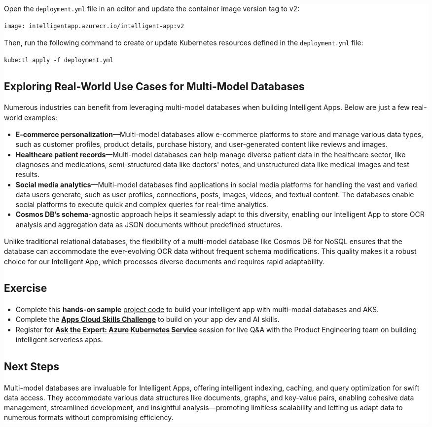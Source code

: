 Open the `deployment.yml` file in an editor and update the container image version tag to v2:

```
image: intelligentapp.azurecr.io/intelligent-app:v2
```

Then, run the following command to create or update Kubernetes resources defined in the `deployment.yml` file:

```
kubectl apply -f deployment.yml
```

## Exploring Real-World Use Cases for Multi-Model Databases

Numerous industries can benefit from leveraging multi-model databases when building Intelligent Apps. Below are just a few real-world examples:

* **E-commerce personalization**—Multi-model databases allow e-commerce platforms to store and manage various data types, such as customer profiles, product details, purchase history, and user-generated content like reviews and images.
* **Healthcare patient records**—Multi-model databases can help manage diverse patient data in the healthcare sector, like diagnoses and medications, semi-structured data like doctors' notes, and unstructured data like medical images and test results.
* **Social media analytics**—Multi-model databases find applications in social media platforms for handling the vast and varied data users generate, such as user profiles, connections, posts, images, videos, and textual content. The databases enable social platforms to execute quick and complex queries for real-time analytics.
* **Cosmos DB’s schema**-agnostic approach helps it seamlessly adapt to this diversity, enabling our Intelligent App to store OCR analysis and aggregation data as JSON documents without predefined structures.

Unlike traditional relational databases, the flexibility of a multi-model database like Cosmos DB for NoSQL ensures that the database can accommodate the ever-evolving OCR data without frequent schema modifications. This quality makes it a robust choice for our Intelligent App, which processes diverse documents and requires rapid adaptability.

## Exercise

* Complete this **hands-on sample** [project code](https://github.com/contentlab-io/Microsoft-Using-Azure-Kubernetes-Service-to-Deploy-an-Intelligent-App-for-Analyzing-Images-2/tree/main/Microsoft_Series_19-20_Code/intelligent-app-after-pt2) to build your intelligent app with multi-modal databases and AKS.  
* Complete the **[Apps Cloud Skills Challenge](https://aka.ms/fallforIA/apps-csc)** to build on your app dev and AI skills.  
* Register for **[Ask the Expert: Azure Kubernetes Service](https://reactor.microsoft.com/reactor/series/S-1037/)** session for live Q&A with the Product Engineering team on building intelligent serverless apps.

## Next Steps

Multi-model databases are invaluable for Intelligent Apps, offering intelligent indexing, caching, and query optimization for swift data access. They accommodate various data structures like documents, graphs, and key-value pairs, enabling cohesive data management, streamlined development, and insightful analysis—promoting limitless scalability and letting us adapt data to numerous formats without compromising efficiency.
